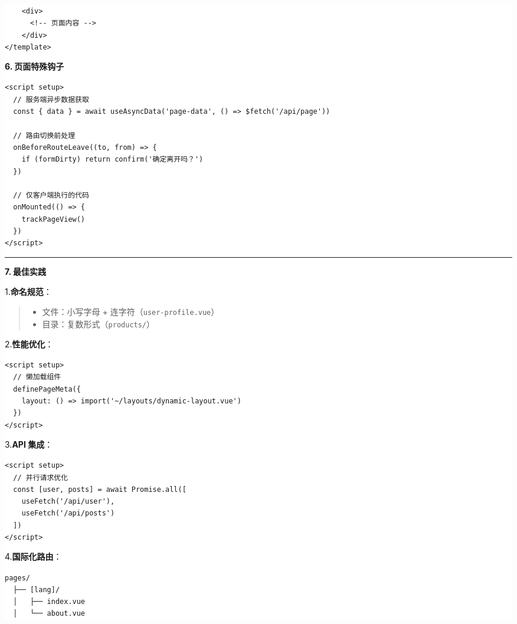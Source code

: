   ```vue
      <div>
        <!-- 页面内容 -->
      </div>
  </template>
  ```
  **6. 页面特殊钩子**
  ```vue
  <script setup>
    // 服务端异步数据获取
    const { data } = await useAsyncData('page-data', () => $fetch('/api/page'))

    // 路由切换前处理
    onBeforeRouteLeave((to, from) => {
      if (formDirty) return confirm('确定离开吗？')
    })

    // 仅客户端执行的代码
    onMounted(() => {
      trackPageView()
    })
  </script>
  ```
  ---
  **7. 最佳实践**

  1.**命名规范**：
  > - 文件：小写字母 + 连字符（`user-profile.vue`）
  > - 目录：复数形式（`products/`）

  2.**性能优化**：
  ```vue
  <script setup>
    // 懒加载组件
    definePageMeta({
      layout: () => import('~/layouts/dynamic-layout.vue')
    })
  </script>
  ```

  3.**API 集成**：
  ```vue
  <script setup>
    // 并行请求优化
    const [user, posts] = await Promise.all([
      useFetch('/api/user'),
      useFetch('/api/posts')
    ])
  </script>
  ```

  4.**国际化路由**：
  ```text
  pages/
    ├── [lang]/
    │   ├── index.vue
    │   └── about.vue
  ```
